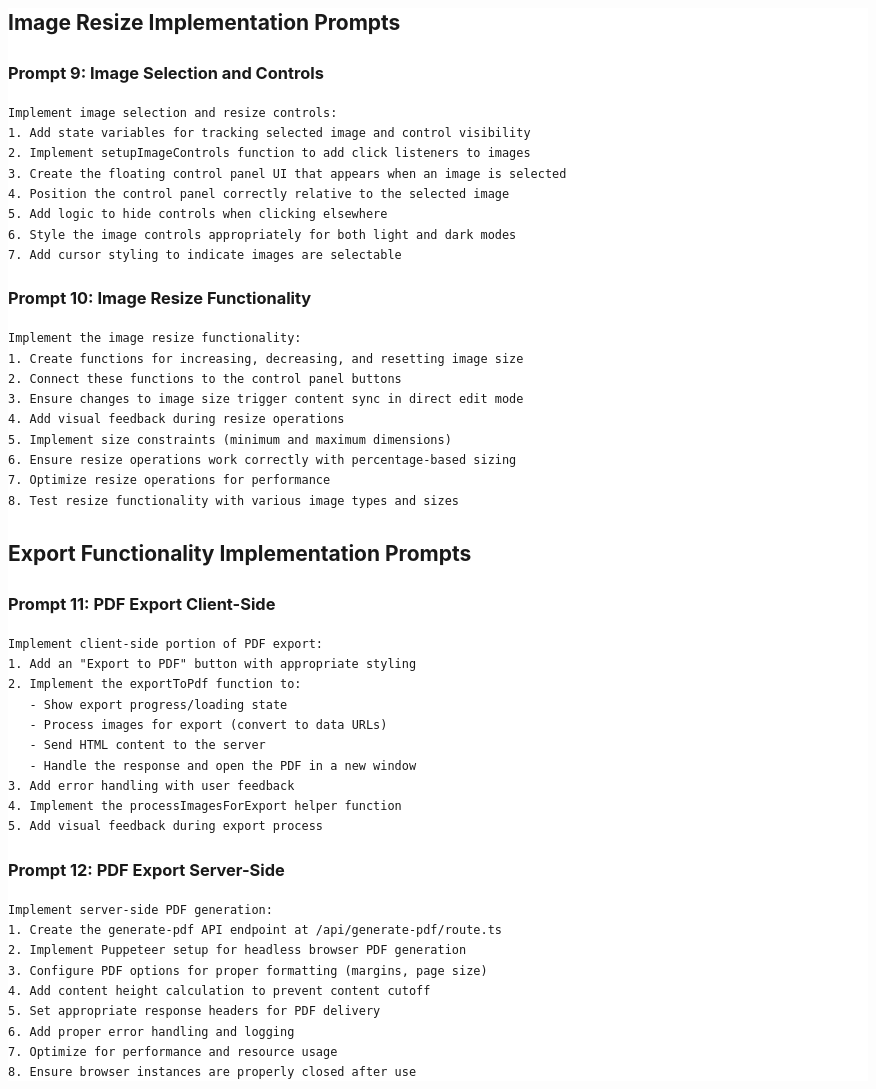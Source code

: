 ## Image Resize Implementation Prompts

### Prompt 9: Image Selection and Controls
```
Implement image selection and resize controls:
1. Add state variables for tracking selected image and control visibility
2. Implement setupImageControls function to add click listeners to images
3. Create the floating control panel UI that appears when an image is selected
4. Position the control panel correctly relative to the selected image
5. Add logic to hide controls when clicking elsewhere
6. Style the image controls appropriately for both light and dark modes
7. Add cursor styling to indicate images are selectable
```

### Prompt 10: Image Resize Functionality
```
Implement the image resize functionality:
1. Create functions for increasing, decreasing, and resetting image size
2. Connect these functions to the control panel buttons
3. Ensure changes to image size trigger content sync in direct edit mode
4. Add visual feedback during resize operations
5. Implement size constraints (minimum and maximum dimensions)
6. Ensure resize operations work correctly with percentage-based sizing
7. Optimize resize operations for performance
8. Test resize functionality with various image types and sizes
```

## Export Functionality Implementation Prompts

### Prompt 11: PDF Export Client-Side
```
Implement client-side portion of PDF export:
1. Add an "Export to PDF" button with appropriate styling
2. Implement the exportToPdf function to:
   - Show export progress/loading state
   - Process images for export (convert to data URLs)
   - Send HTML content to the server
   - Handle the response and open the PDF in a new window
3. Add error handling with user feedback
4. Implement the processImagesForExport helper function
5. Add visual feedback during export process
```

### Prompt 12: PDF Export Server-Side
```
Implement server-side PDF generation:
1. Create the generate-pdf API endpoint at /api/generate-pdf/route.ts
2. Implement Puppeteer setup for headless browser PDF generation
3. Configure PDF options for proper formatting (margins, page size)
4. Add content height calculation to prevent content cutoff
5. Set appropriate response headers for PDF delivery
6. Add proper error handling and logging
7. Optimize for performance and resource usage
8. Ensure browser instances are properly closed after use
```
